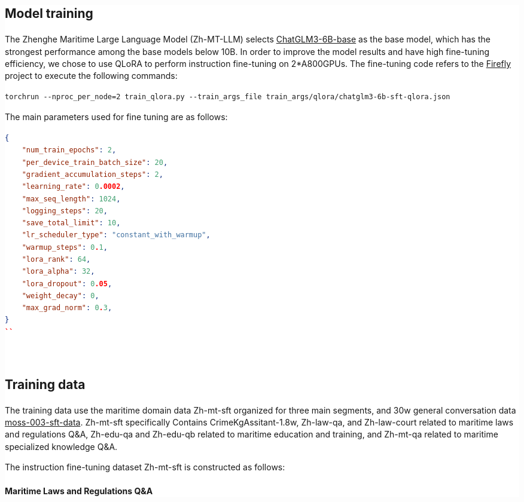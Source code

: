 ```python
```



## Model training ##

The Zhenghe Maritime Large Language Model (Zh-MT-LLM) selects [ChatGLM3-6B-base](https://github.com/THUDM/ChatGLM3) as the base model, which has the strongest performance among the base models below 10B. In order to improve the model results and have high fine-tuning efficiency, we chose to use QLoRA to perform instruction fine-tuning on 2*A800GPUs. The fine-tuning code refers to the [Firefly](https://github.com/yangjianxin1/Firefly) project to execute the following commands:

```shell
torchrun --nproc_per_node=2 train_qlora.py --train_args_file train_args/qlora/chatglm3-6b-sft-qlora.json
```



The main parameters used for fine tuning are as follows:

```json
{ 
    "num_train_epochs": 2,
    "per_device_train_batch_size": 20,
    "gradient_accumulation_steps": 2,
    "learning_rate": 0.0002,
    "max_seq_length": 1024,
    "logging_steps": 20,
    "save_total_limit": 10,
    "lr_scheduler_type": "constant_with_warmup",
    "warmup_steps": 0.1,
    "lora_rank": 64,
    "lora_alpha": 32,
    "lora_dropout": 0.05,
    "weight_decay": 0,
    "max_grad_norm": 0.3,
}
``
```

​																

## Training data

The training data use the maritime domain data Zh-mt-sft organized for three main segments, and 30w general conversation data [moss-003-sft-data](https://huggingface.co/datasets/fnlp/moss-003-sft-data). Zh-mt-sft specifically Contains CrimeKgAssitant-1.8w, Zh-law-qa, and Zh-law-court related to maritime laws and regulations Q&A, Zh-edu-qa and Zh-edu-qb related to maritime education and training, and Zh-mt-qa related to maritime specialized knowledge Q&A.

The instruction fine-tuning dataset Zh-mt-sft is constructed as follows:

#### Maritime Laws and Regulations Q&A
